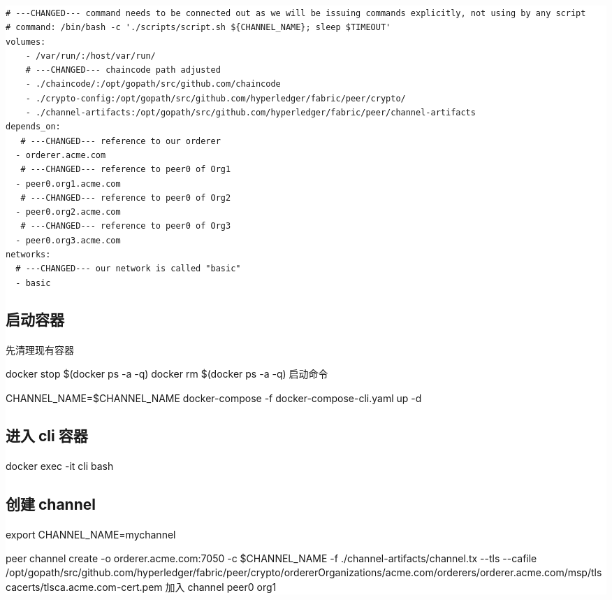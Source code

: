     # ---CHANGED--- command needs to be connected out as we will be issuing commands explicitly, not using by any script
    # command: /bin/bash -c './scripts/script.sh ${CHANNEL_NAME}; sleep $TIMEOUT'
    volumes:
        - /var/run/:/host/var/run/
        # ---CHANGED--- chaincode path adjusted
        - ./chaincode/:/opt/gopath/src/github.com/chaincode
        - ./crypto-config:/opt/gopath/src/github.com/hyperledger/fabric/peer/crypto/
        - ./channel-artifacts:/opt/gopath/src/github.com/hyperledger/fabric/peer/channel-artifacts
    depends_on:
       # ---CHANGED--- reference to our orderer
      - orderer.acme.com
       # ---CHANGED--- reference to peer0 of Org1
      - peer0.org1.acme.com
       # ---CHANGED--- reference to peer0 of Org2
      - peer0.org2.acme.com
       # ---CHANGED--- reference to peer0 of Org3
      - peer0.org3.acme.com
    networks:
      # ---CHANGED--- our network is called "basic"
      - basic
## 启动容器
先清理现有容器

docker stop $(docker ps -a -q)
docker rm $(docker ps -a -q)
启动命令

CHANNEL_NAME=$CHANNEL_NAME docker-compose -f docker-compose-cli.yaml up -d
## 进入 cli 容器
docker exec -it cli bash
## 创建 channel
export CHANNEL_NAME=mychannel

peer channel create -o orderer.acme.com:7050 -c $CHANNEL_NAME -f ./channel-artifacts/channel.tx --tls --cafile /opt/gopath/src/github.com/hyperledger/fabric/peer/crypto/ordererOrganizations/acme.com/orderers/orderer.acme.com/msp/tlscacerts/tlsca.acme.com-cert.pem
加入 channel
peer0 org1
